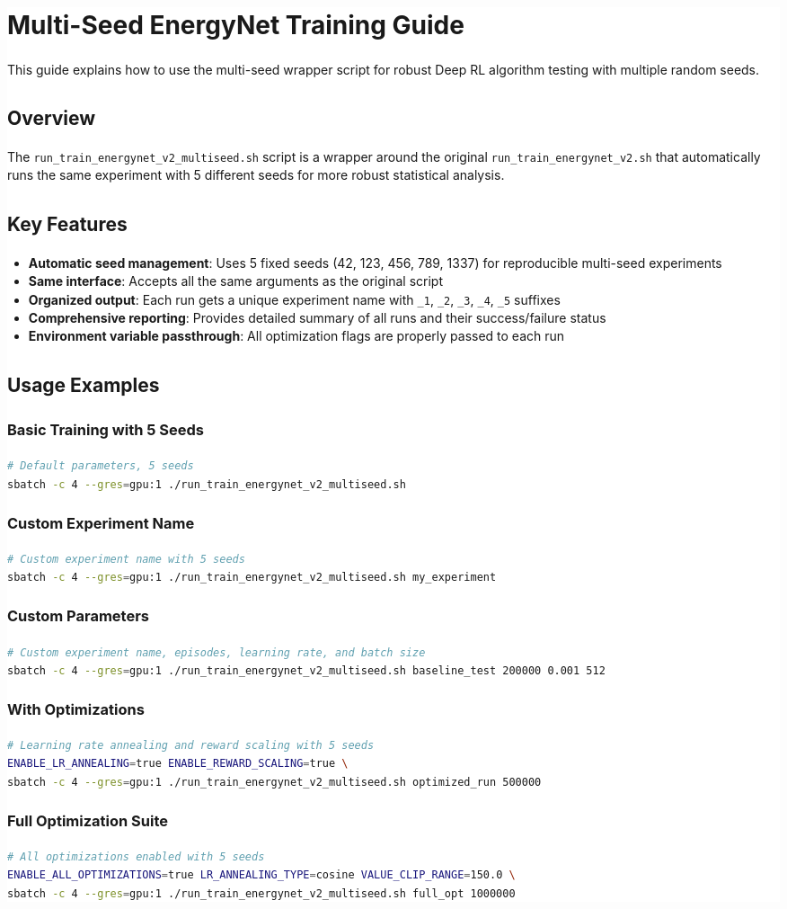 # Multi-Seed EnergyNet Training Guide

This guide explains how to use the multi-seed wrapper script for robust Deep RL algorithm testing with multiple random seeds.

## Overview

The `run_train_energynet_v2_multiseed.sh` script is a wrapper around the original `run_train_energynet_v2.sh` that automatically runs the same experiment with 5 different seeds for more robust statistical analysis.

## Key Features

- **Automatic seed management**: Uses 5 fixed seeds (42, 123, 456, 789, 1337) for reproducible multi-seed experiments
- **Same interface**: Accepts all the same arguments as the original script
- **Organized output**: Each run gets a unique experiment name with `_1`, `_2`, `_3`, `_4`, `_5` suffixes
- **Comprehensive reporting**: Provides detailed summary of all runs and their success/failure status
- **Environment variable passthrough**: All optimization flags are properly passed to each run

## Usage Examples

### Basic Training with 5 Seeds
```bash
# Default parameters, 5 seeds
sbatch -c 4 --gres=gpu:1 ./run_train_energynet_v2_multiseed.sh
```

### Custom Experiment Name
```bash
# Custom experiment name with 5 seeds
sbatch -c 4 --gres=gpu:1 ./run_train_energynet_v2_multiseed.sh my_experiment
```

### Custom Parameters
```bash
# Custom experiment name, episodes, learning rate, and batch size
sbatch -c 4 --gres=gpu:1 ./run_train_energynet_v2_multiseed.sh baseline_test 200000 0.001 512
```

### With Optimizations
```bash
# Learning rate annealing and reward scaling with 5 seeds
ENABLE_LR_ANNEALING=true ENABLE_REWARD_SCALING=true \
sbatch -c 4 --gres=gpu:1 ./run_train_energynet_v2_multiseed.sh optimized_run 500000
```

### Full Optimization Suite
```bash
# All optimizations enabled with 5 seeds
ENABLE_ALL_OPTIMIZATIONS=true LR_ANNEALING_TYPE=cosine VALUE_CLIP_RANGE=150.0 \
sbatch -c 4 --gres=gpu:1 ./run_train_energynet_v2_multiseed.sh full_opt 1000000
```
